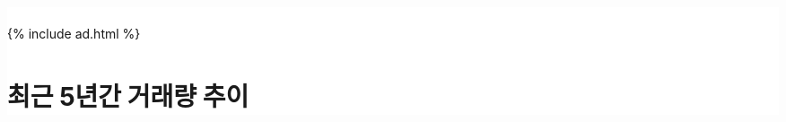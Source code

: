 
<br>
{% include ad.html %}
<br>

# 최근 5년간 거래량 추이


<div style="width:100%;">
    <canvas id="deal_progress" height="200"></canvas>
</div>

<script>
new Chart(document.getElementById("deal_progress"), {
    type: 'line',
    data: {
        labels: ['201611','201612','201701','201702','201703','201704','201705','201706','201707','201708','201709','201710','201711','201712','201801','201802','201803','201804','201805','201806','201807','201808','201809','201810','201811','201812','201901','201902','201903','201904','201905','201906','201907','201908','201909','201910','201911','201912','202001','202002','202003','202004','202005','202006','202007','202008','202009','202010','202011','202012','202101','202102','202103','202104','202105','202106','202107','202108','202109','202110','202111'],
        datasets: [{
            label: '매매',
            pointRadius: 1,
            data: [22, 13, 15, 28, 28, 23, 33, 53, 38, 41, 48, 39, 24, 41, 42, 29, 49, 58, 46, 33, 28, 31, 26, 30, 30, 15, 27, 22, 14, 17, 25, 30, 38, 22, 37, 43, 35, 39, 25, 33, 21, 19, 25, 47, 45, 32, 29, 79, 61, 101, 52, 38, 55, 50, 88, 53, 31, 24, 21, 13, 1],
            borderColor: "rgba(255, 201, 14, 1)",
            backgroundColor: "rgba(255, 201, 14, 0.5)",
            fill: false,
            lineTension: 0
        },{
            label: '전월세',
            pointRadius: 1,
            data: [64, 36, 29, 41, 25, 26, 22, 15, 21, 32, 40, 41, 48, 45, 67, 37, 52, 60, 51, 34, 57, 41, 39, 38, 57, 19, 35, 64, 41, 24, 23, 35, 21, 27, 37, 38, 45, 45, 38, 39, 30, 73, 40, 35, 47, 26, 19, 23, 78, 45, 30, 28, 21, 45, 37, 44, 28, 29, 23, 22, 2],
            borderColor: "rgba(0, 141, 185, 1)",
            backgroundColor: "rgba(0, 141, 185, 0.5)",
            fill: false,
            lineTension: 0
        }
        ]
    },
    options: {
        responsive: true,
        title: {
            display: false
        },
        tooltips: {
            mode: 'index',
            intersect: false
        },
        hover: {
            mode: 'nearest',
            intersect: true
        },
        scales: {
            xAxes: [{
                display: true,
                scaleLabel: {
                    display: true,
                    labelString: '년/월'